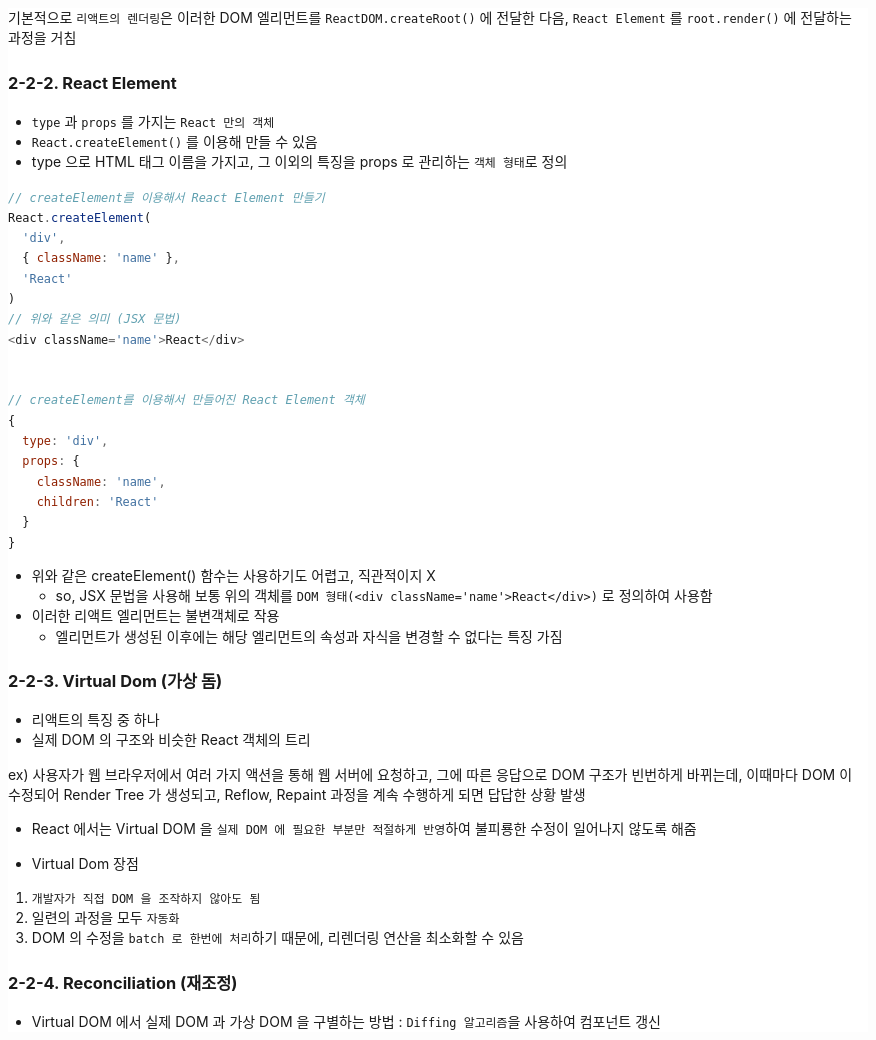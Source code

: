 기본적으로 `리액트의 렌더링`은 이러한 DOM 엘리먼트를 `ReactDOM.createRoot()` 에 전달한 다음, `React Element` 를 `root.render()` 에 전달하는 과정을 거침

### 2-2-2. React Element

- `type` 과 `props` 를 가지는 `React 만의 객체`
- `React.createElement()` 를 이용해 만들 수 있음
- type 으로 HTML 태그 이름을 가지고, 그 이외의 특징을 props 로 관리하는 `객체 형태`로 정의

```javascript
// createElement를 이용해서 React Element 만들기
React.createElement(
  'div',
  { className: 'name' },
  'React'
)
// 위와 같은 의미 (JSX 문법)
<div className='name'>React</div>


// createElement를 이용해서 만들어진 React Element 객체
{
  type: 'div',
  props: {
    className: 'name',
    children: 'React'
  }
}
```

- 위와 같은 createElement() 함수는 사용하기도 어렵고, 직관적이지 X
  - so, JSX 문법을 사용해 보통 위의 객체를 `DOM 형태(<div className='name'>React</div>)` 로 정의하여 사용함
- 이러한 리액트 엘리먼트는 불변객체로 작용
  - 엘리먼트가 생성된 이후에는 해당 엘리먼트의 속성과 자식을 변경할 수 없다는 특징 가짐

### 2-2-3. Virtual Dom (가상 돔)

- 리액트의 특징 중 하나
- 실제 DOM 의 구조와 비슷한 React 객체의 트리

ex) 사용자가 웹 브라우저에서 여러 가지 액션을 통해 웹 서버에 요청하고, 그에 따른 응답으로 DOM 구조가 빈번하게 바뀌는데, 이때마다 DOM 이 수정되어 Render Tree 가 생성되고, Reflow, Repaint 과정을 계속 수행하게 되면 답답한 상황 발생

- React 에서는 Virtual DOM 을 `실제 DOM 에 필요한 부분만 적절하게 반영`하여 불피룡한 수정이 일어나지 않도록 해줌

* Virtual Dom 장점

1. `개발자가 직접 DOM 을 조작하지 않아도 됨`
2. 일련의 과정을 모두 `자동화`
3. DOM 의 수정을 `batch 로 한번에 처리`하기 때문에, 리렌더링 연산을 최소화할 수 있음

### 2-2-4. Reconciliation (재조정)

- Virtual DOM 에서 실제 DOM 과 가상 DOM 을 구별하는 방법
  : `Diffing 알고리즘`을 사용하여 컴포넌트 갱신
